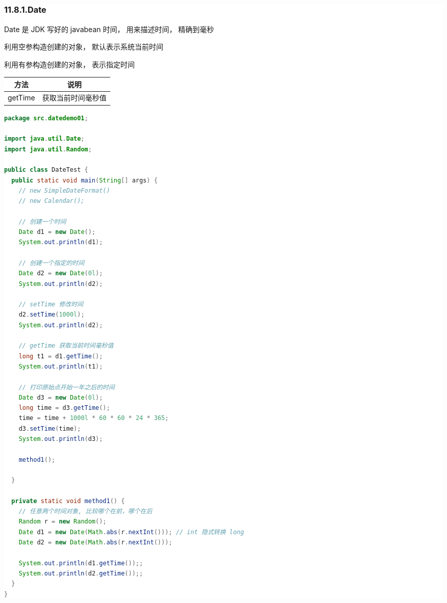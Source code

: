 
### 11.8.1.Date

Date 是 JDK 写好的 javabean 时间， 用来描述时间， 精确到毫秒

利用空参构造创建的对象， 默认表示系统当前时间

利用有参构造创建的对象， 表示指定时间

方法 | 说明
-- | --
getTime | 获取当前时间毫秒值

```java
package src.datedemo01;

import java.util.Date;
import java.util.Random;

public class DateTest {
  public static void main(String[] args) {
    // new SimpleDateFormat()
    // new Calendar();

    // 创建一个时间
    Date d1 = new Date();
    System.out.println(d1);

    // 创建一个指定的时间
    Date d2 = new Date(0l);
    System.out.println(d2);

    // setTime 修改时间
    d2.setTime(1000l);
    System.out.println(d2);

    // getTime 获取当前时间毫秒值
    long t1 = d1.getTime();
    System.out.println(t1);

    // 打印原始点开始一年之后的时间
    Date d3 = new Date(0l);
    long time = d3.getTime();
    time = time + 1000l * 60 * 60 * 24 * 365;
    d3.setTime(time);
    System.out.println(d3);

    method1();

  }

  private static void method1() {
    // 任意两个时间对象, 比较哪个在前，哪个在后
    Random r = new Random();
    Date d1 = new Date(Math.abs(r.nextInt())); // int 隐式转换 long
    Date d2 = new Date(Math.abs(r.nextInt()));

    System.out.println(d1.getTime());;
    System.out.println(d2.getTime());;
  }
}
```

